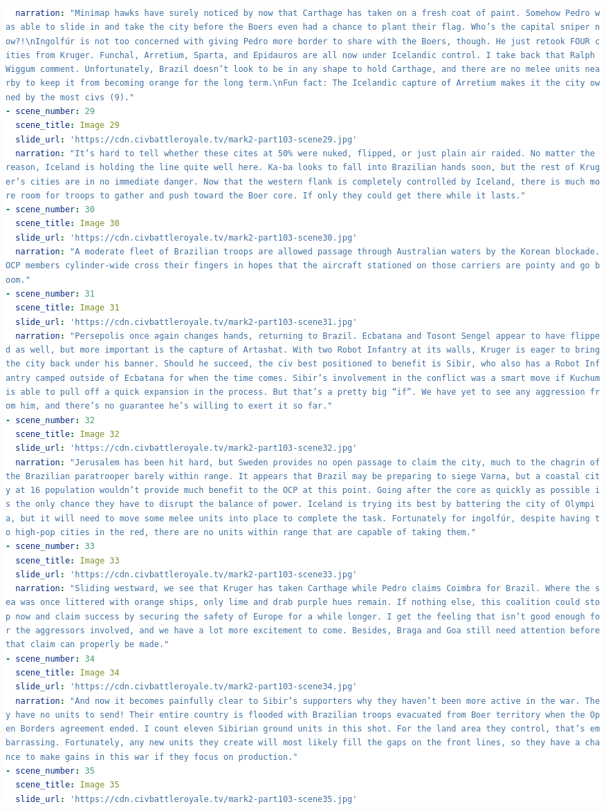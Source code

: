 ```yaml
  narration: "Minimap hawks have surely noticed by now that Carthage has taken on a fresh coat of paint. Somehow Pedro was able to slide in and take the city before the Boers even had a chance to plant their flag. Who’s the capital sniper now?!\nIngolfúr is not too concerned with giving Pedro more border to share with the Boers, though. He just retook FOUR cities from Kruger. Funchal, Arretium, Sparta, and Epidauros are all now under Icelandic control. I take back that Ralph Wiggum comment. Unfortunately, Brazil doesn’t look to be in any shape to hold Carthage, and there are no melee units nearby to keep it from becoming orange for the long term.\nFun fact: The Icelandic capture of Arretium makes it the city owned by the most civs (9)."
- scene_number: 29
  scene_title: Image 29
  slide_url: 'https://cdn.civbattleroyale.tv/mark2-part103-scene29.jpg'
  narration: "It’s hard to tell whether these cites at 50% were nuked, flipped, or just plain air raided. No matter the reason, Iceland is holding the line quite well here. Ka-ba looks to fall into Brazilian hands soon, but the rest of Kruger’s cities are in no immediate danger. Now that the western flank is completely controlled by Iceland, there is much more room for troops to gather and push toward the Boer core. If only they could get there while it lasts."
- scene_number: 30
  scene_title: Image 30
  slide_url: 'https://cdn.civbattleroyale.tv/mark2-part103-scene30.jpg'
  narration: "A moderate fleet of Brazilian troops are allowed passage through Australian waters by the Korean blockade. OCP members cylinder-wide cross their fingers in hopes that the aircraft stationed on those carriers are pointy and go boom."
- scene_number: 31
  scene_title: Image 31
  slide_url: 'https://cdn.civbattleroyale.tv/mark2-part103-scene31.jpg'
  narration: "Persepolis once again changes hands, returning to Brazil. Ecbatana and Tosont Sengel appear to have flipped as well, but more important is the capture of Artashat. With two Robot Infantry at its walls, Kruger is eager to bring the city back under his banner. Should he succeed, the civ best positioned to benefit is Sibir, who also has a Robot Infantry camped outside of Ecbatana for when the time comes. Sibir’s involvement in the conflict was a smart move if Kuchum is able to pull off a quick expansion in the process. But that’s a pretty big “if”. We have yet to see any aggression from him, and there’s no guarantee he’s willing to exert it so far."
- scene_number: 32
  scene_title: Image 32
  slide_url: 'https://cdn.civbattleroyale.tv/mark2-part103-scene32.jpg'
  narration: "Jerusalem has been hit hard, but Sweden provides no open passage to claim the city, much to the chagrin of the Brazilian paratrooper barely within range. It appears that Brazil may be preparing to siege Varna, but a coastal city at 16 population wouldn’t provide much benefit to the OCP at this point. Going after the core as quickly as possible is the only chance they have to disrupt the balance of power. Iceland is trying its best by battering the city of Olympia, but it will need to move some melee units into place to complete the task. Fortunately for ingolfúr, despite having to high-pop cities in the red, there are no units within range that are capable of taking them."
- scene_number: 33
  scene_title: Image 33
  slide_url: 'https://cdn.civbattleroyale.tv/mark2-part103-scene33.jpg'
  narration: "Sliding westward, we see that Kruger has taken Carthage while Pedro claims Coimbra for Brazil. Where the sea was once littered with orange ships, only lime and drab purple hues remain. If nothing else, this coalition could stop now and claim success by securing the safety of Europe for a while longer. I get the feeling that isn’t good enough for the aggressors involved, and we have a lot more excitement to come. Besides, Braga and Goa still need attention before that claim can properly be made."
- scene_number: 34
  scene_title: Image 34
  slide_url: 'https://cdn.civbattleroyale.tv/mark2-part103-scene34.jpg'
  narration: "And now it becomes painfully clear to Sibir’s supporters why they haven’t been more active in the war. They have no units to send! Their entire country is flooded with Brazilian troops evacuated from Boer territory when the Open Borders agreement ended. I count eleven Sibirian ground units in this shot. For the land area they control, that’s embarrassing. Fortunately, any new units they create will most likely fill the gaps on the front lines, so they have a chance to make gains in this war if they focus on production."
- scene_number: 35
  scene_title: Image 35
  slide_url: 'https://cdn.civbattleroyale.tv/mark2-part103-scene35.jpg'
```